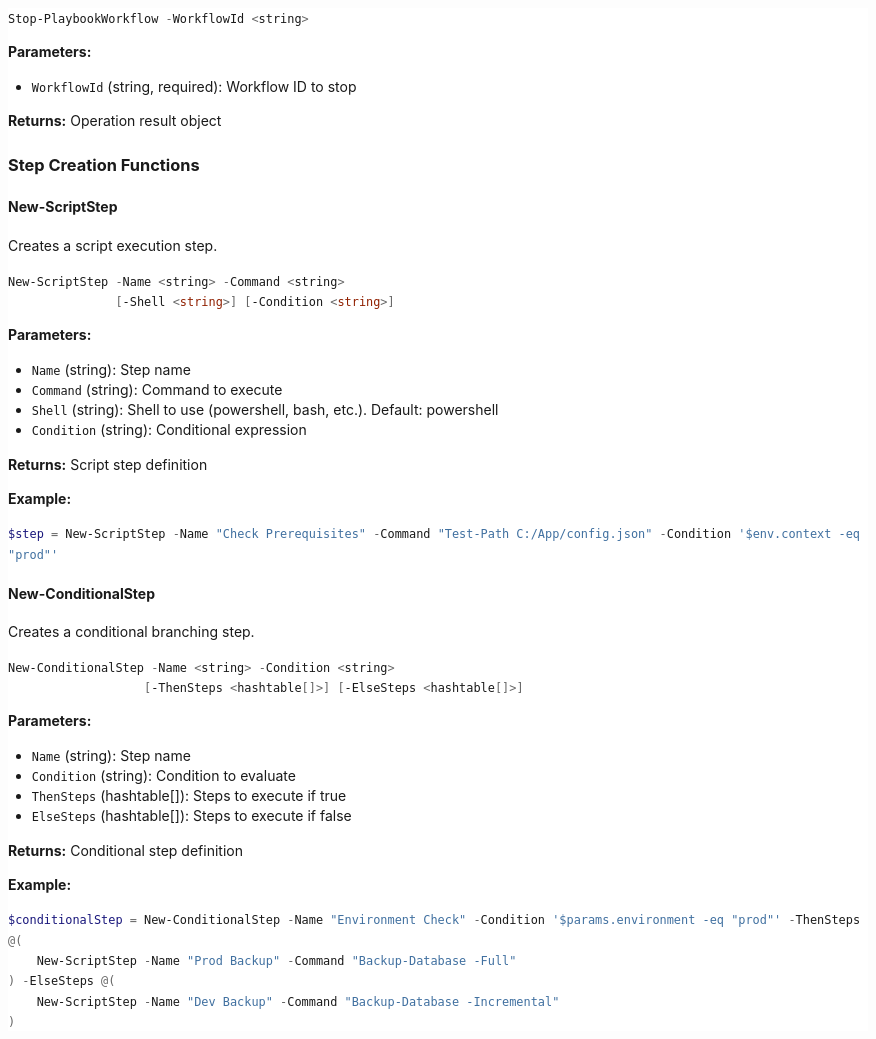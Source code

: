 ```powershell
Stop-PlaybookWorkflow -WorkflowId <string>
```

**Parameters:**
- `WorkflowId` (string, required): Workflow ID to stop

**Returns:** Operation result object

### Step Creation Functions

#### New-ScriptStep
Creates a script execution step.

```powershell
New-ScriptStep -Name <string> -Command <string> 
               [-Shell <string>] [-Condition <string>]
```

**Parameters:**
- `Name` (string): Step name
- `Command` (string): Command to execute
- `Shell` (string): Shell to use (powershell, bash, etc.). Default: powershell
- `Condition` (string): Conditional expression

**Returns:** Script step definition

**Example:**
```powershell
$step = New-ScriptStep -Name "Check Prerequisites" -Command "Test-Path C:/App/config.json" -Condition '$env.context -eq "prod"'
```

#### New-ConditionalStep
Creates a conditional branching step.

```powershell
New-ConditionalStep -Name <string> -Condition <string> 
                   [-ThenSteps <hashtable[]>] [-ElseSteps <hashtable[]>]
```

**Parameters:**
- `Name` (string): Step name
- `Condition` (string): Condition to evaluate
- `ThenSteps` (hashtable[]): Steps to execute if true
- `ElseSteps` (hashtable[]): Steps to execute if false

**Returns:** Conditional step definition

**Example:**
```powershell
$conditionalStep = New-ConditionalStep -Name "Environment Check" -Condition '$params.environment -eq "prod"' -ThenSteps @(
    New-ScriptStep -Name "Prod Backup" -Command "Backup-Database -Full"
) -ElseSteps @(
    New-ScriptStep -Name "Dev Backup" -Command "Backup-Database -Incremental"
)
```
